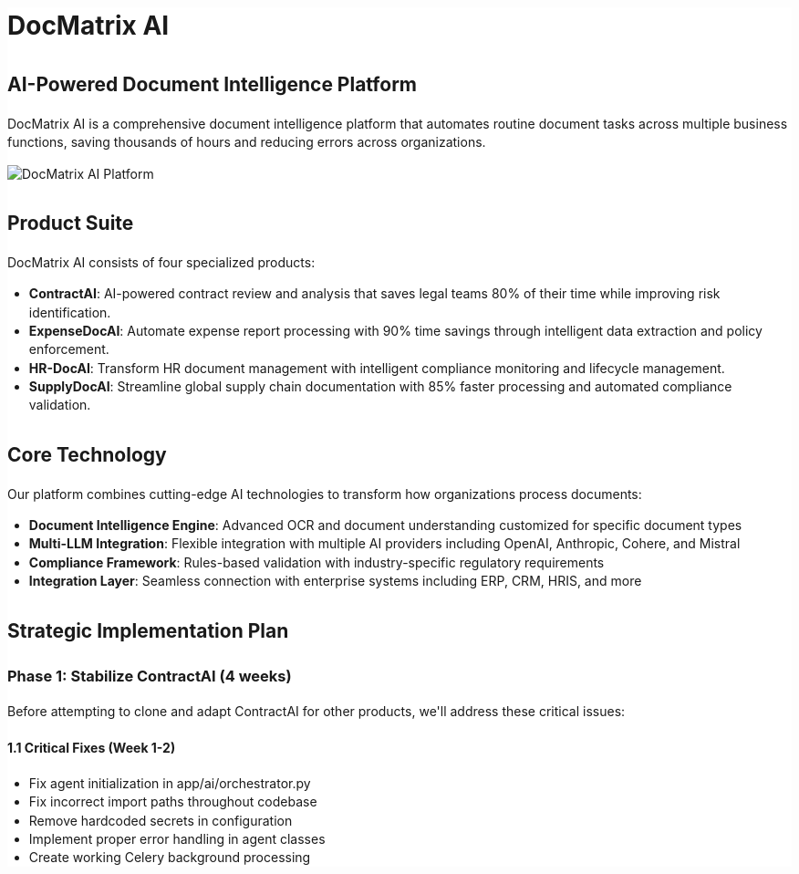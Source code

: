 # DocMatrix AI

## AI-Powered Document Intelligence Platform

DocMatrix AI is a comprehensive document intelligence platform that automates routine document tasks across multiple business functions, saving thousands of hours and reducing errors across organizations.

![DocMatrix AI Platform](images/hero-image.jpg)

## Product Suite

DocMatrix AI consists of four specialized products:

- **ContractAI**: AI-powered contract review and analysis that saves legal teams 80% of their time while improving risk identification.
- **ExpenseDocAI**: Automate expense report processing with 90% time savings through intelligent data extraction and policy enforcement.
- **HR-DocAI**: Transform HR document management with intelligent compliance monitoring and lifecycle management.
- **SupplyDocAI**: Streamline global supply chain documentation with 85% faster processing and automated compliance validation.

## Core Technology

Our platform combines cutting-edge AI technologies to transform how organizations process documents:

- **Document Intelligence Engine**: Advanced OCR and document understanding customized for specific document types
- **Multi-LLM Integration**: Flexible integration with multiple AI providers including OpenAI, Anthropic, Cohere, and Mistral
- **Compliance Framework**: Rules-based validation with industry-specific regulatory requirements
- **Integration Layer**: Seamless connection with enterprise systems including ERP, CRM, HRIS, and more

## Strategic Implementation Plan

### Phase 1: Stabilize ContractAI (4 weeks)

Before attempting to clone and adapt ContractAI for other products, we'll address these critical issues:

#### 1.1 Critical Fixes (Week 1-2)
- Fix agent initialization in app/ai/orchestrator.py
- Fix incorrect import paths throughout codebase
- Remove hardcoded secrets in configuration
- Implement proper error handling in agent classes
- Create working Celery background processing
